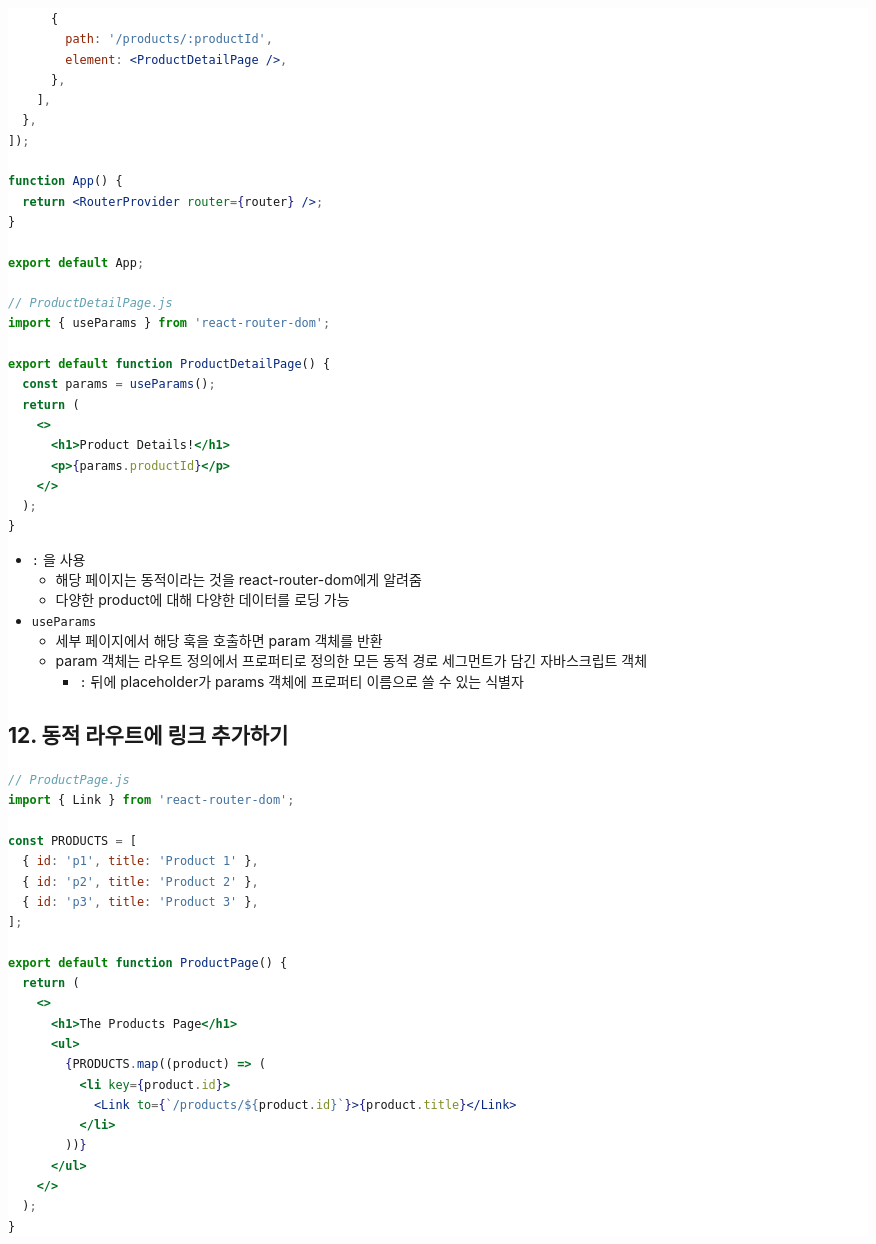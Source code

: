 ```jsx
      {
        path: '/products/:productId',
        element: <ProductDetailPage />,
      },
    ],
  },
]);

function App() {
  return <RouterProvider router={router} />;
}

export default App;

// ProductDetailPage.js
import { useParams } from 'react-router-dom';

export default function ProductDetailPage() {
  const params = useParams();
  return (
    <>
      <h1>Product Details!</h1>
      <p>{params.productId}</p>
    </>
  );
}
```

- `:` 을 사용
  - 해당 페이지는 동적이라는 것을 react-router-dom에게 알려줌
  - 다양한 product에 대해 다양한 데이터를 로딩 가능
- `useParams`
  - 세부 페이지에서 해당 훅을 호출하면 param 객체를 반환
  - param 객체는 라우트 정의에서 프로퍼티로 정의한 모든 동적 경로 세그먼트가 담긴 자바스크립트 객체
    - `:` 뒤에 placeholder가 params 객체에 프로퍼티 이름으로 쓸 수 있는 식별자

## 12. 동적 라우트에 링크 추가하기

```jsx
// ProductPage.js
import { Link } from 'react-router-dom';

const PRODUCTS = [
  { id: 'p1', title: 'Product 1' },
  { id: 'p2', title: 'Product 2' },
  { id: 'p3', title: 'Product 3' },
];

export default function ProductPage() {
  return (
    <>
      <h1>The Products Page</h1>
      <ul>
        {PRODUCTS.map((product) => (
          <li key={product.id}>
            <Link to={`/products/${product.id}`}>{product.title}</Link>
          </li>
        ))}
      </ul>
    </>
  );
}
```
